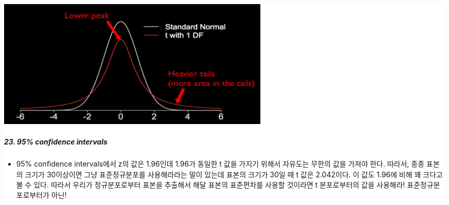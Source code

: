 <img src='https://github.com/junginkim23/junginkim23.github.io/blob/master/assets/t분포.PNG' width = 500>

##### 23. 95% confidence intervals
- 95% confidence intervals에서 z의 값은 1.96인데 1.96가 동일한 t 값을 가지기 위해서 자유도는 무한의 값을 가져야 한다. 따라서, 종종 표본의 크기가 30이상이면 그냥 표준정규분포를 사용해라라는 말이 있는데 표본의 크기가 30일 때 t 값은 2.042이다. 이 값도 1.96에 비해 꽤 크다고 볼 수 있다. 따라서 우리가 정규분포로부터 표본을 추출해서 해달 표본의 표준편차를 사용할 것이라면 t 분포로부터의 값을 사용해라! 표준정규분포로부터가 아닌! 